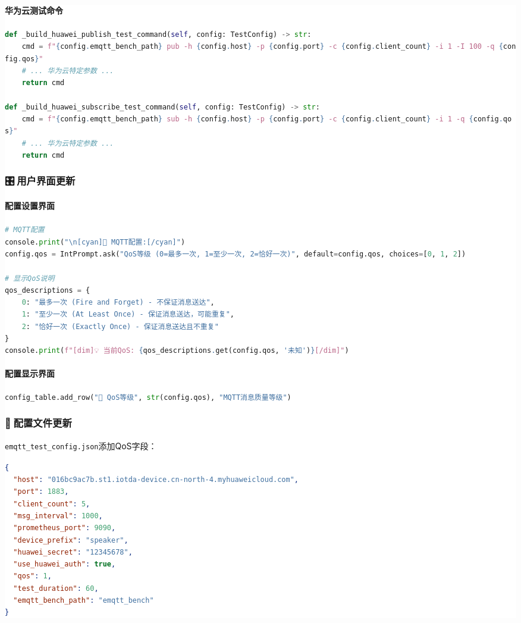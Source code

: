 #### 华为云测试命令
```python
def _build_huawei_publish_test_command(self, config: TestConfig) -> str:
    cmd = f"{config.emqtt_bench_path} pub -h {config.host} -p {config.port} -c {config.client_count} -i 1 -I 100 -q {config.qos}"
    # ... 华为云特定参数 ...
    return cmd

def _build_huawei_subscribe_test_command(self, config: TestConfig) -> str:
    cmd = f"{config.emqtt_bench_path} sub -h {config.host} -p {config.port} -c {config.client_count} -i 1 -q {config.qos}"
    # ... 华为云特定参数 ...
    return cmd
```

### 🎛️ **用户界面更新**

#### 配置设置界面
```python
# MQTT配置
console.print("\n[cyan]📡 MQTT配置:[/cyan]")
config.qos = IntPrompt.ask("QoS等级 (0=最多一次, 1=至少一次, 2=恰好一次)", default=config.qos, choices=[0, 1, 2])

# 显示QoS说明
qos_descriptions = {
    0: "最多一次 (Fire and Forget) - 不保证消息送达",
    1: "至少一次 (At Least Once) - 保证消息送达，可能重复",
    2: "恰好一次 (Exactly Once) - 保证消息送达且不重复"
}
console.print(f"[dim]💡 当前QoS: {qos_descriptions.get(config.qos, '未知')}[/dim]")
```

#### 配置显示界面
```python
config_table.add_row("📡 QoS等级", str(config.qos), "MQTT消息质量等级")
```

### 📄 **配置文件更新**

`emqtt_test_config.json`添加QoS字段：

```json
{
  "host": "016bc9ac7b.st1.iotda-device.cn-north-4.myhuaweicloud.com",
  "port": 1883,
  "client_count": 5,
  "msg_interval": 1000,
  "prometheus_port": 9090,
  "device_prefix": "speaker",
  "huawei_secret": "12345678",
  "use_huawei_auth": true,
  "qos": 1,
  "test_duration": 60,
  "emqtt_bench_path": "emqtt_bench"
}
```
